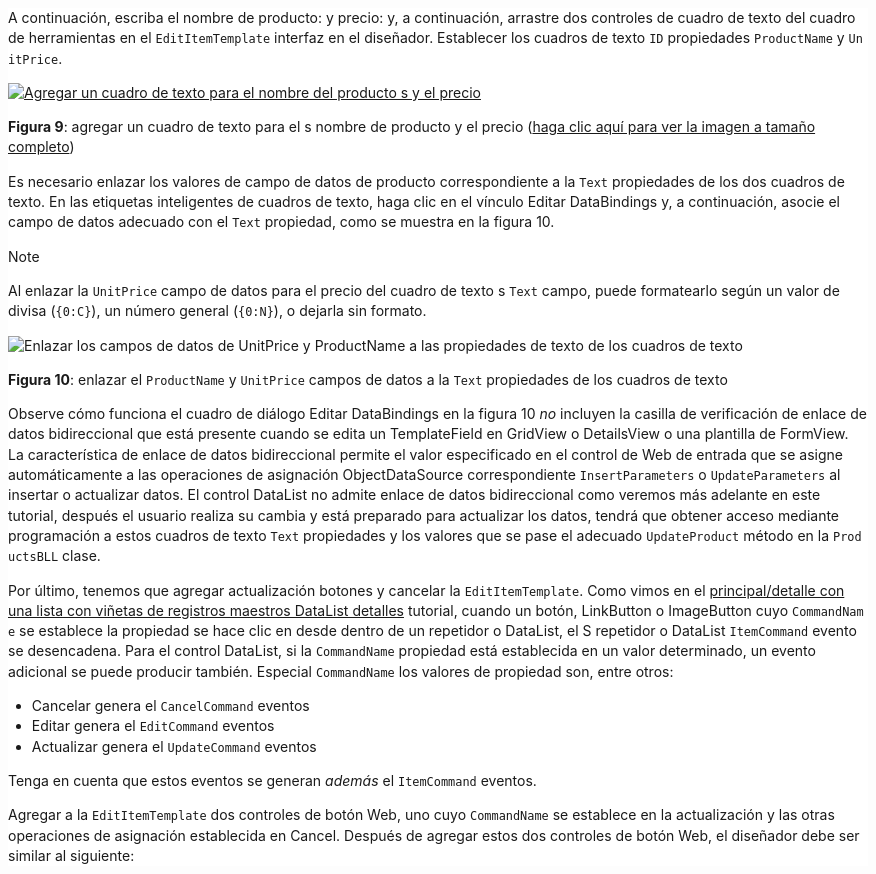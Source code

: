 
A continuación, escriba el nombre de producto: y precio: y, a continuación, arrastre dos controles de cuadro de texto del cuadro de herramientas en el `EditItemTemplate` interfaz en el diseñador. Establecer los cuadros de texto `ID` propiedades `ProductName` y `UnitPrice`.


[![Agregar un cuadro de texto para el nombre del producto s y el precio](an-overview-of-editing-and-deleting-data-in-the-datalist-vb/_static/image22.png)](an-overview-of-editing-and-deleting-data-in-the-datalist-vb/_static/image21.png)

**Figura 9**: agregar un cuadro de texto para el s nombre de producto y el precio ([haga clic aquí para ver la imagen a tamaño completo](an-overview-of-editing-and-deleting-data-in-the-datalist-vb/_static/image23.png))


Es necesario enlazar los valores de campo de datos de producto correspondiente a la `Text` propiedades de los dos cuadros de texto. En las etiquetas inteligentes de cuadros de texto, haga clic en el vínculo Editar DataBindings y, a continuación, asocie el campo de datos adecuado con el `Text` propiedad, como se muestra en la figura 10.

> [!NOTE]
> Al enlazar la `UnitPrice` campo de datos para el precio del cuadro de texto s `Text` campo, puede formatearlo según un valor de divisa (`{0:C}`), un número general (`{0:N}`), o dejarla sin formato.


![Enlazar los campos de datos de UnitPrice y ProductName a las propiedades de texto de los cuadros de texto](an-overview-of-editing-and-deleting-data-in-the-datalist-vb/_static/image24.png)

**Figura 10**: enlazar el `ProductName` y `UnitPrice` campos de datos a la `Text` propiedades de los cuadros de texto


Observe cómo funciona el cuadro de diálogo Editar DataBindings en la figura 10 *no* incluyen la casilla de verificación de enlace de datos bidireccional que está presente cuando se edita un TemplateField en GridView o DetailsView o una plantilla de FormView. La característica de enlace de datos bidireccional permite el valor especificado en el control de Web de entrada que se asigne automáticamente a las operaciones de asignación ObjectDataSource correspondiente `InsertParameters` o `UpdateParameters` al insertar o actualizar datos. El control DataList no admite enlace de datos bidireccional como veremos más adelante en este tutorial, después el usuario realiza su cambia y está preparado para actualizar los datos, tendrá que obtener acceso mediante programación a estos cuadros de texto `Text` propiedades y los valores que se pase el adecuado `UpdateProduct` método en la `ProductsBLL` clase.

Por último, tenemos que agregar actualización botones y cancelar la `EditItemTemplate`. Como vimos en el [principal/detalle con una lista con viñetas de registros maestros DataList detalles](../filtering-scenarios-with-the-datalist-and-repeater/master-detail-using-a-bulleted-list-of-master-records-with-a-details-datalist-cs.md) tutorial, cuando un botón, LinkButton o ImageButton cuyo `CommandName` se establece la propiedad se hace clic en desde dentro de un repetidor o DataList, el S repetidor o DataList `ItemCommand` evento se desencadena. Para el control DataList, si la `CommandName` propiedad está establecida en un valor determinado, un evento adicional se puede producir también. Especial `CommandName` los valores de propiedad son, entre otros:

- Cancelar genera el `CancelCommand` eventos
- Editar genera el `EditCommand` eventos
- Actualizar genera el `UpdateCommand` eventos

Tenga en cuenta que estos eventos se generan *además* el `ItemCommand` eventos.

Agregar a la `EditItemTemplate` dos controles de botón Web, uno cuyo `CommandName` se establece en la actualización y las otras operaciones de asignación establecida en Cancel. Después de agregar estos dos controles de botón Web, el diseñador debe ser similar al siguiente:

